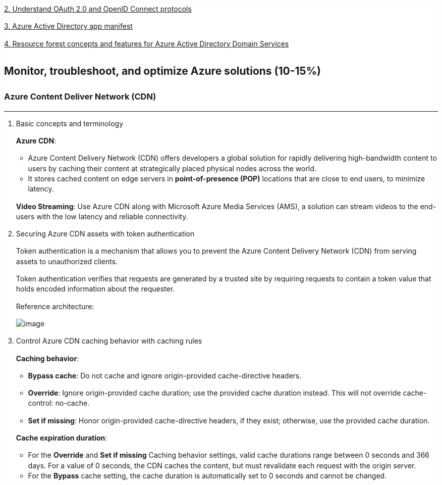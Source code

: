 [2. Understand OAuth 2.0 and OpenID Connect protocols](https://docs.microsoft.com/en-us/azure/active-directory/develop/active-directory-v2-protocols)

[3. Azure Active Directory app manifest](https://docs.microsoft.com/en-us/azure/active-directory/develop/reference-app-manifest)

[4. Resource forest concepts and features for Azure Active Directory Domain Services](https://docs.microsoft.com/en-us/azure/active-directory-domain-services/concepts-resource-forest)

## Monitor, troubleshoot, and optimize Azure solutions (10-15%)

### Azure Content Deliver Network (CDN)

***

1. Basic concepts and terminology

   **Azure CDN**:
   - Azure Content Delivery Network (CDN) offers developers a global solution for rapidly delivering high-bandwidth content to users by caching their content at strategically placed physical nodes across the world.
   - It stores cached content on edge servers in **point-of-presence (POP)** locations that are close to end users, to minimize latency.

    **Video Streaming**: Use Azure CDN along with Microsoft Azure Media Services (AMS), a solution can stream videos to the end-users with  the low latency and reliable connectivity.

2. Securing Azure CDN assets with token authentication

   Token authentication is a mechanism that allows you to prevent the Azure Content Delivery Network (CDN) from serving assets to unauthorized clients.

   Token authentication verifies that requests are generated by a trusted site by requiring requests to contain a token value that holds encoded information about the requester.

   Reference architecture:

   ![image](https://docs.microsoft.com/en-us/azure/cdn/media/cdn-token-auth/cdn-token-auth-workflow2.png)

3. Control Azure CDN caching behavior with caching rules

    **Caching behavior**:
    - **Bypass cache**: Do not cache and ignore origin-provided cache-directive headers.

    - **Override**: Ignore origin-provided cache duration; use the provided cache duration instead. This will not override cache-control: no-cache.

    - **Set if missing**: Honor origin-provided cache-directive headers, if they exist; otherwise, use the provided cache duration.

    **Cache expiration duration**:
    - For the **Override** and **Set if missing** Caching behavior settings, valid cache durations range between 0 seconds and 366 days. For a value of 0 seconds, the CDN caches the content, but must revalidate each request with the origin server.
    - For the **Bypass** cache setting, the cache duration is automatically set to 0 seconds and cannot be changed.
